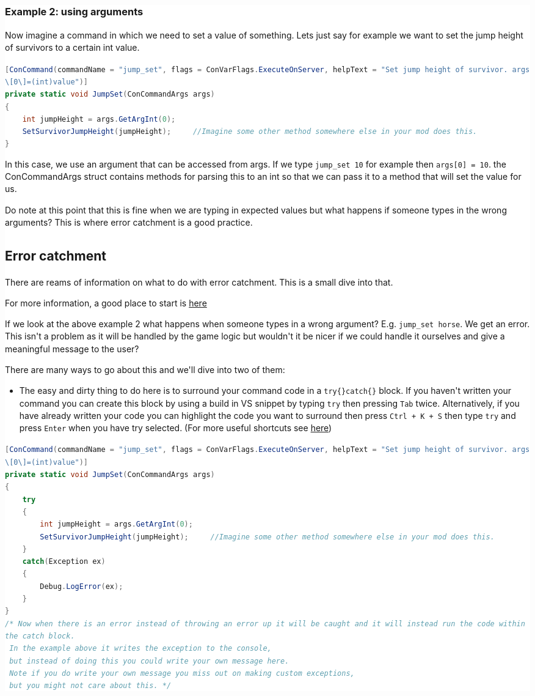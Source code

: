 ### Example 2: using arguments

Now imagine a command in which we need to set a value of something. Lets just say for example we want to set the jump height of survivors to a certain int value.

```csharp
[ConCommand(commandName = "jump_set", flags = ConVarFlags.ExecuteOnServer, helpText = "Set jump height of survivor. args\[0\]=(int)value")]
private static void JumpSet(ConCommandArgs args)
{
    int jumpHeight = args.GetArgInt(0);
    SetSurvivorJumpHeight(jumpHeight);     //Imagine some other method somewhere else in your mod does this.
}
```

In this case, we use an argument that can be accessed from args. If we type `jump_set 10` for example then `args[0] = 10`. the ConCommandArgs struct contains methods for parsing this to an int so that we can pass it to a method that will set the value for us.

Do note at this point that this is fine when we are typing in expected values but what happens if someone types in the wrong arguments? This is where error catchment is a good practice.

## Error catchment

There are reams of information on what to do with error catchment. This is a small dive into that.

For more information, a good place to start is [here](https://docs.microsoft.com/en-us/dotnet/csharp/programming-guide/exceptions/)

If we look at the above example 2 what happens when someone types in a wrong argument? E.g. `jump_set horse`. We get an error. This isn't a problem as it will be handled by the game logic but wouldn't it be nicer if we could handle it ourselves and give a meaningful message to the user?

There are many ways to go about this and we'll dive into two of them:
* The easy and dirty thing to do here is to surround your command code in a `try{}catch{}` block. If you haven't written your command you can create this block by using a build in VS snippet by typing `try` then pressing `Tab` twice. Alternatively, if you have already written your code you can highlight the code you want to surround then press `Ctrl + K + S` then type `try` and press `Enter` when you have try selected. (For more useful shortcuts see [here](https://docs.microsoft.com/en-us/visualstudio/ide/default-keyboard-shortcuts-in-visual-studio?view=vs-2019)) 
```csharp
[ConCommand(commandName = "jump_set", flags = ConVarFlags.ExecuteOnServer, helpText = "Set jump height of survivor. args\[0\]=(int)value")]
private static void JumpSet(ConCommandArgs args)
{
    try
    {
        int jumpHeight = args.GetArgInt(0);
        SetSurvivorJumpHeight(jumpHeight);     //Imagine some other method somewhere else in your mod does this.
    }
    catch(Exception ex)
    {
        Debug.LogError(ex);
    }
}
/* Now when there is an error instead of throwing an error up it will be caught and it will instead run the code within the catch block.
 In the example above it writes the exception to the console,
 but instead of doing this you could write your own message here.
 Note if you do write your own message you miss out on making custom exceptions,
 but you might not care about this. */
```
